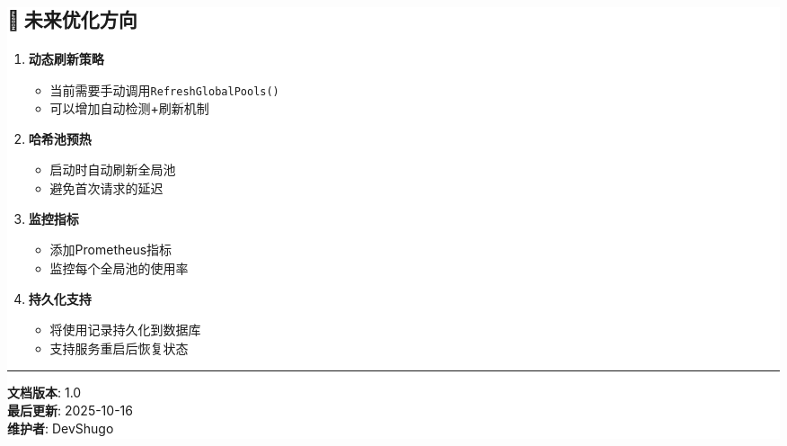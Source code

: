 ## 🔮 未来优化方向

1. **动态刷新策略**
   - 当前需要手动调用`RefreshGlobalPools()`
   - 可以增加自动检测+刷新机制

2. **哈希池预热**
   - 启动时自动刷新全局池
   - 避免首次请求的延迟

3. **监控指标**
   - 添加Prometheus指标
   - 监控每个全局池的使用率

4. **持久化支持**
   - 将使用记录持久化到数据库
   - 支持服务重启后恢复状态

---

**文档版本**: 1.0  
**最后更新**: 2025-10-16  
**维护者**: DevShugo  

